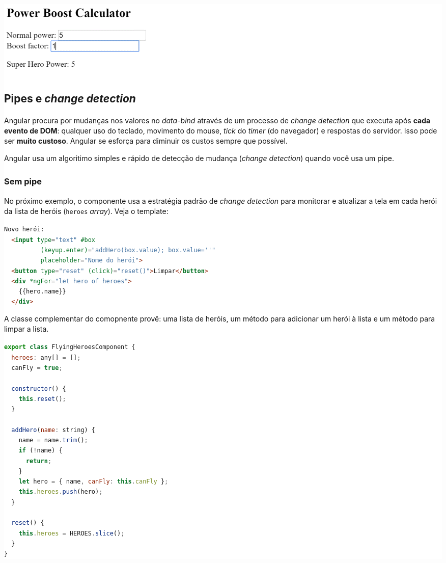 ![](img/power-boost-calculator-anim.gif)

## Pipes e _change detection_

Angular procura por mudanças nos valores no _data-bind_ através de um processo de _change detection_ que executa após **cada evento de DOM**: qualquer uso do teclado, movimento do mouse, _tick_ do _timer_ (do navegador) e respostas do servidor. Isso pode ser **muito custoso**. Angular se esforça para diminuir os custos sempre que possível.

Angular usa um algoritimo simples e rápido de detecção de mudança (_change detection_) quando você usa um pipe.

### Sem pipe

No próximo exemplo, o componente usa a estratégia padrão de _change detection_ para monitorar e atualizar a tela em cada herói da lista de heróis (`heroes` _array_). Veja o template:

```html
Novo herói:
  <input type="text" #box
          (keyup.enter)="addHero(box.value); box.value=''"
          placeholder="Nome do herói">
  <button type="reset" (click)="reset()">Limpar</button>
  <div *ngFor="let hero of heroes">
    {{hero.name}}
  </div>
```



A classe complementar do comopnente provê: uma lista de heróis, um método para adicionar um herói à lista e um método para limpar a lista.

```javascript
export class FlyingHeroesComponent {
  heroes: any[] = [];
  canFly = true;

  constructor() {
    this.reset();
  }

  addHero(name: string) {
    name = name.trim();
    if (!name) {
      return;
    }
    let hero = { name, canFly: this.canFly };
    this.heroes.push(hero);
  }

  reset() {
    this.heroes = HEROES.slice();
  }
}
```
